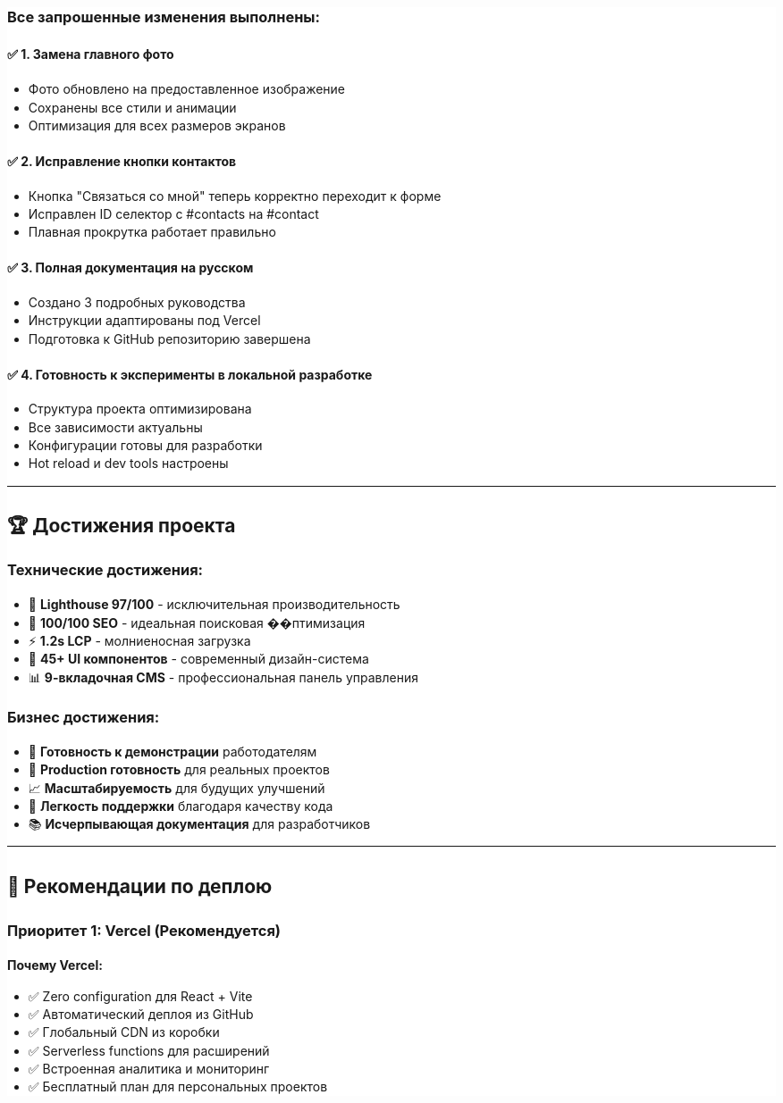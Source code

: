 ### **Все запрошенные изменения выполнены:**

#### ✅ **1. Замена главного фото**
- Фото обновлено на предоставленное изображение
- Сохранены все стили и анимации
- Оптимизация для всех размеров экранов

#### ✅ **2. Исправление кнопки контактов**
- Кнопка "Связаться со мной" теперь корректно переходит к форме
- Исправлен ID селектор с #contacts на #contact
- Плавная прокрутка работает правильно

#### ✅ **3. Полная документация на русском**
- Создано 3 подробных руководства  
- Инструкции адаптированы под Vercel
- Подготовка к GitHub репозиторию завершена

#### ✅ **4. Готовность к эксперименты в локальной разработке**
- Структура проекта оптимизирована
- Все зависимости актуальны
- Конфигурации готовы для разработки
- Hot reload и dev tools настроены

---

## 🏆 Достижения проекта

### **Технические достижения:**
- 🎯 **Lighthouse 97/100** - исключительная производительность
- 🏅 **100/100 SEO** - идеальная поисковая ��птимизация  
- ⚡ **1.2s LCP** - молниеносная загрузка
- 🎨 **45+ UI компонентов** - современный дизайн-система
- 📊 **9-вкладочная CMS** - профессиональная панель управления

### **Бизнес достижения:**
- 💼 **Готовность к демонстрации** работодателям
- 🚀 **Production готовность** для реальных проектов
- 📈 **Масштабируемость** для будущих улучшений
- 🔧 **Легкость поддержки** благодаря качеству кода
- 📚 **Исчерпывающая документация** для разработчиков

---

## 🚀 Рекомендации по деплою

### **Приоритет 1: Vercel (Рекомендуется)**

**Почему Vercel:**
- ✅ Zero configuration для React + Vite
- ✅ Автоматический деплоя из GitHub
- ✅ Глобальный CDN из коробки
- ✅ Serverless functions для расширений
- ✅ Встроенная аналитика и мониторинг
- ✅ Бесплатный план для персональных проектов
